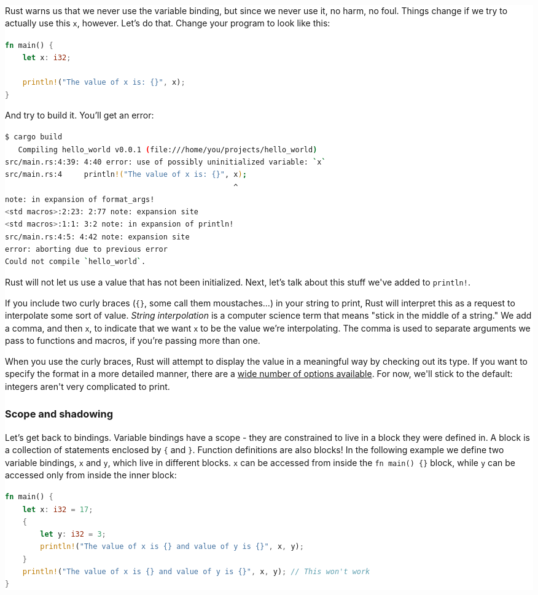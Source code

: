 Rust warns us that we never use the variable binding, but since we never use
it, no harm, no foul. Things change if we try to actually use this `x`,
however. Let’s do that. Change your program to look like this:

```rust
fn main() {
    let x: i32;

    println!("The value of x is: {}", x);
}
```

And try to build it. You’ll get an error:

```bash
$ cargo build
   Compiling hello_world v0.0.1 (file:///home/you/projects/hello_world)
src/main.rs:4:39: 4:40 error: use of possibly uninitialized variable: `x`
src/main.rs:4     println!("The value of x is: {}", x);
                                                    ^
note: in expansion of format_args!
<std macros>:2:23: 2:77 note: expansion site
<std macros>:1:1: 3:2 note: in expansion of println!
src/main.rs:4:5: 4:42 note: expansion site
error: aborting due to previous error
Could not compile `hello_world`.
```

Rust will not let us use a value that has not been initialized. Next, let’s
talk about this stuff we've added to `println!`.

If you include two curly braces (`{}`, some call them moustaches...) in your
string to print, Rust will interpret this as a request to interpolate some sort
of value. *String interpolation* is a computer science term that means "stick
in the middle of a string." We add a comma, and then `x`, to indicate that we
want `x` to be the value we’re interpolating. The comma is used to separate
arguments we pass to functions and macros, if you’re passing more than one.

When you use the curly braces, Rust will attempt to display the value in a
meaningful way by checking out its type. If you want to specify the format in a
more detailed manner, there are a [wide number of options available][variable-bindings.md--format].
For now, we'll stick to the default: integers aren't very complicated to
print.

[variable-bindings.md--format]: http://doc.rust-lang.org/std/fmt/index.html

### Scope and shadowing

Let’s get back to bindings. Variable bindings have a scope - they are
constrained to live in a block they were defined in. A block is a collection
of statements enclosed by `{` and `}`. Function definitions are also blocks!
In the following example we define two variable bindings, `x` and `y`, which
live in different blocks. `x` can be accessed from inside the `fn main() {}`
block, while `y` can be accessed only from inside the inner block:

```rust
fn main() {
    let x: i32 = 17;
    {
        let y: i32 = 3;
        println!("The value of x is {} and value of y is {}", x, y);
    }
    println!("The value of x is {} and value of y is {}", x, y); // This won't work
}
```


[readme--rust]: https://www.rust-lang.org
[readme--gs]: #sec--getting-started
[readme--gg]: #sec--guessing-game
[readme--er]: #sec--effective-rust
[readme--ss]: #sec--syntax-and-semantics
[readme--nr]: #sec--nightly-rust
[readme--gl]: #sec--glossary
[readme--bi]: #sec--bibliography
[readme--book]: https://github.com/rust-lang/rust/tree/master/src/doc/book
[getting-started.md--install-page]: https://www.rust-lang.org/install.html
[getting-started.md--irc]: irc://irc.mozilla.org/#rust
[getting-started.md--mibbit]: http://chat.mibbit.com/?server=irc.mozilla.org&channel=%23rust
[getting-started.md--users]: https://users.rust-lang.org/
[getting-started.md--stackoverflow]: http://stackoverflow.com/questions/tagged/rust
[getting-started.md--SolidOak]: https://github.com/oakes/SolidOak
[getting-started.md--various editors]: https://github.com/rust-lang/rust/blob/master/src/etc/CONFIGS.md
[getting-started.md--macro]: #sec--macros
[getting-started.md--statically allocated]: #sec--the-stack-and-the-heap
[getting-started.md--expression-oriented language]: #expression-oriented-language
[getting-started.md--TOML]: https://github.com/toml-lang/toml
[getting-started.md--Cargo guide]: http://doc.crates.io/guide.html
[getting-started.md--guessinggame]: #sec--guessing-game
[getting-started.md--syntax]: #sec--syntax-and-semantics
[guessing-game.md--prelude]: http://doc.rust-lang.org/std/prelude/index.html
[guessing-game.md--ioprelude]: http://doc.rust-lang.org/std/io/prelude/index.html
[guessing-game.md--tuples]: #tuples
[guessing-game.md--macros]: #sec--macros
[guessing-game.md--strings]: #sec--strings
[guessing-game.md--let]: #sec--variable-bindings
[guessing-game.md--immutable]: #sec--mutability
[guessing-game.md--patterns]: #sec--patterns
[guessing-game.md--comments]: #sec--comments
[guessing-game.md--string]: http://doc.rust-lang.org/std/string/struct.String.html
[guessing-game.md--iostdin]: http://doc.rust-lang.org/std/io/struct.Stdin.html
[guessing-game.md--read_line]: http://doc.rust-lang.org/std/io/struct.Stdin.html#method.read_line
[guessing-game.md--method]: #sec--method-syntax
[guessing-game.md--references]: #sec--references-and-borrowing
[guessing-game.md--ioresult]: http://doc.rust-lang.org/std/io/type.Result.html
[guessing-game.md--result]: http://doc.rust-lang.org/std/result/enum.Result.html
[guessing-game.md--expect]: http://doc.rust-lang.org/std/result/enum.Result.html#method.expect
[guessing-game.md--panic]: #sec--error-handling
[guessing-game.md--randcrate]: https://crates.io/crates/rand
[guessing-game.md--semver]: http://semver.org
[guessing-game.md--cargodoc]: http://doc.crates.io/crates-io.html
[guessing-game.md--cratesio]: https://crates.io
[guessing-game.md--doccargo]: http://doc.crates.io
[guessing-game.md--doccratesio]: http://doc.crates.io/crates-io.html
[guessing-game.md--traits]: #sec--traits
[guessing-game.md--concurrency]: #sec--concurrency
[guessing-game.md--match]: #sec--match
[guessing-game.md--enum]: #sec--enums
[guessing-game.md--ordering]: http://doc.rust-lang.org/std/cmp/enum.Ordering.html
[guessing-game.md--parse]: http://doc.rust-lang.org/std/primitive.str.html#method.parse
[guessing-game.md--number]: #numeric-types
[variable-bindings.md--pattern]: #sec--patterns
[primitive-types.md--if]: #sec--if
[primitive-types.md--bool]: http://doc.rust-lang.org/std/primitive.bool.html
[primitive-types.md--char]: http://doc.rust-lang.org/std/primitive.char.html
[primitive-types.md--array]: http://doc.rust-lang.org/std/primitive.array.html
[primitive-types.md--references]: #sec--references-and-borrowing
[primitive-types.md--generics]: #sec--generics
[primitive-types.md--slice]: http://doc.rust-lang.org/std/primitive.slice.html
[primitive-types.md--dst]: #sec--unsized-types
[primitive-types.md--strings]: #sec--strings
[primitive-types.md--references]: #sec--references-and-borrowing
[primitive-types.md--str]: http://doc.rust-lang.org/std/primitive.str.html
[primitive-types.md--arity]: #arity
[primitive-types.md--let]: #sec--variable-bindings
[primitive-types.md--tuple]: http://doc.rust-lang.org/std/primitive.tuple.html
[loops.md--iterator]: #sec--iterators
[loops.md--`IntoIterator`]: http://doc.rust-lang.org/std/iter/trait.IntoIterator.html
[ownership.md--borrowing]: #sec--references-and-borrowing
[ownership.md--lifetimes]: #sec--lifetimes
[ownership.md--arrays]: #arrays
[ownership.md--vectors]: #sec--vectors
[ownership.md--heap]: #sec--the-stack-and-the-heap
[ownership.md--stack]: #the-stack
[ownership.md--bindings]: #sec--variable-bindings
[ownership.md--generics]: #sec--generics
[ownership.md--sh]: #sec--the-stack-and-the-heap
[ownership.md--traits]: #sec--traits
[references-and-borrowing.md--ownership]: #sec--ownership
[references-and-borrowing.md--lifetimes]: #sec--lifetimes